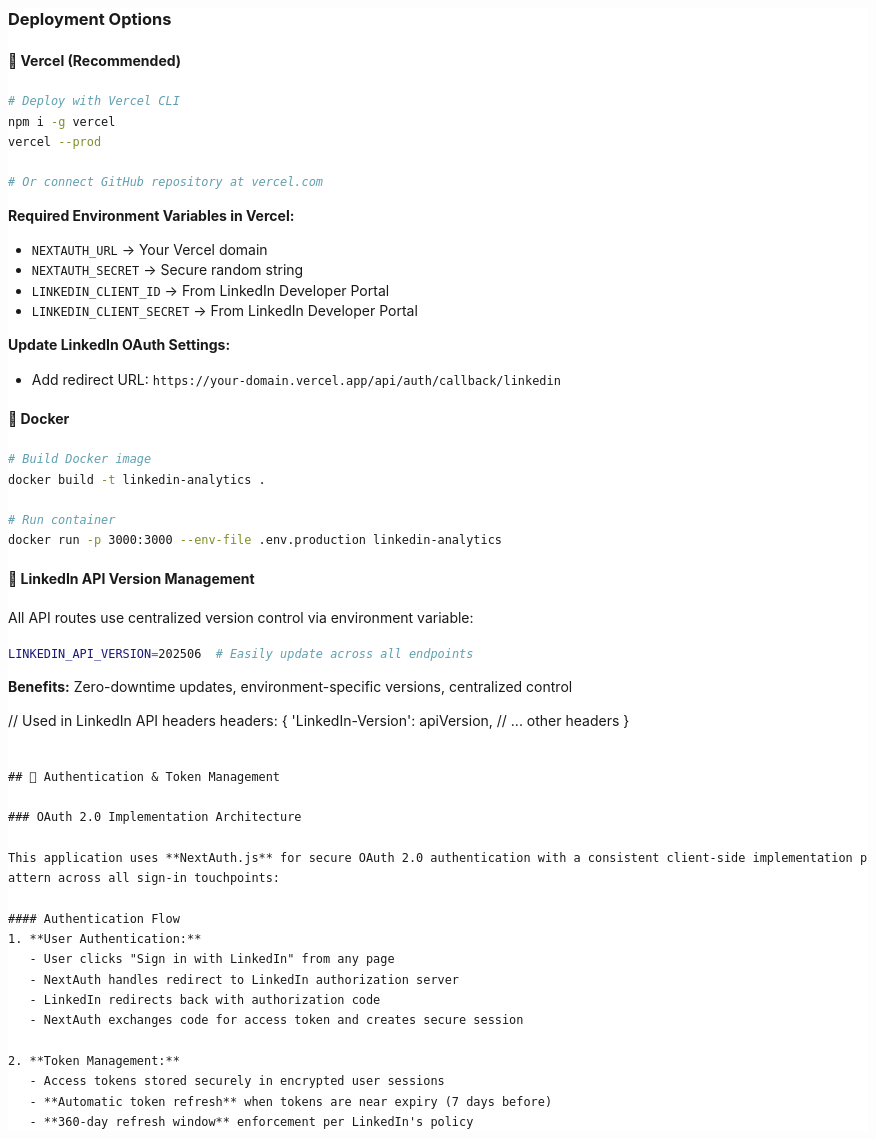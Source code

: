 ### Deployment Options

#### 🚀 Vercel (Recommended)

```bash
# Deploy with Vercel CLI
npm i -g vercel
vercel --prod

# Or connect GitHub repository at vercel.com
```

**Required Environment Variables in Vercel:**

- `NEXTAUTH_URL` → Your Vercel domain
- `NEXTAUTH_SECRET` → Secure random string
- `LINKEDIN_CLIENT_ID` → From LinkedIn Developer Portal
- `LINKEDIN_CLIENT_SECRET` → From LinkedIn Developer Portal

**Update LinkedIn OAuth Settings:**

- Add redirect URL: `https://your-domain.vercel.app/api/auth/callback/linkedin`

#### 🐳 Docker

```bash
# Build Docker image
docker build -t linkedin-analytics .

# Run container
docker run -p 3000:3000 --env-file .env.production linkedin-analytics
```

#### 🔧 LinkedIn API Version Management

All API routes use centralized version control via environment variable:

```bash
LINKEDIN_API_VERSION=202506  # Easily update across all endpoints
```

**Benefits:** Zero-downtime updates, environment-specific versions, centralized control

// Used in LinkedIn API headers
headers: {
'LinkedIn-Version': apiVersion,
// ... other headers
}

````

## 🔐 Authentication & Token Management

### OAuth 2.0 Implementation Architecture

This application uses **NextAuth.js** for secure OAuth 2.0 authentication with a consistent client-side implementation pattern across all sign-in touchpoints:

#### Authentication Flow
1. **User Authentication:**
   - User clicks "Sign in with LinkedIn" from any page
   - NextAuth handles redirect to LinkedIn authorization server
   - LinkedIn redirects back with authorization code
   - NextAuth exchanges code for access token and creates secure session

2. **Token Management:**
   - Access tokens stored securely in encrypted user sessions
   - **Automatic token refresh** when tokens are near expiry (7 days before)
   - **360-day refresh window** enforcement per LinkedIn's policy
````